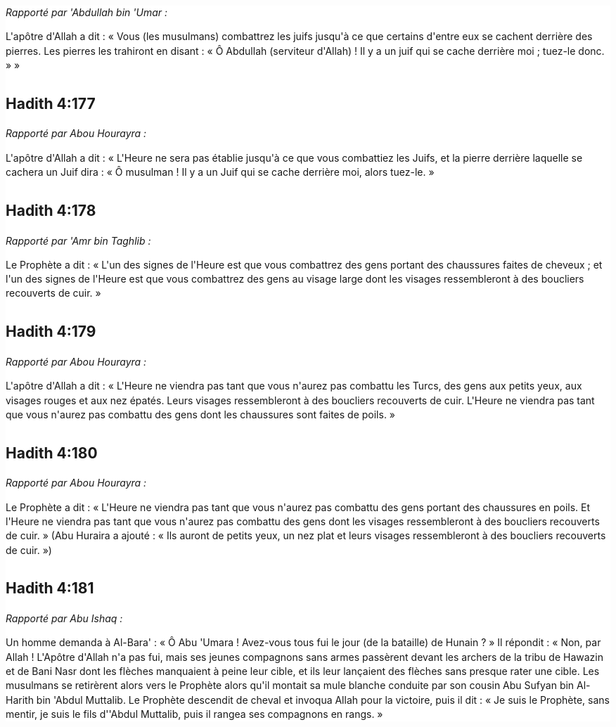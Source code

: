 _Rapporté par 'Abdullah bin 'Umar :_

L'apôtre d'Allah a dit : « Vous (les musulmans) combattrez les juifs jusqu'à ce que certains d'entre eux se cachent derrière des pierres. Les pierres les trahiront en disant : « Ô Abdullah (serviteur d'Allah) ! Il y a un juif qui se cache derrière moi ; tuez-le donc. » »


## Hadith 4:177

_Rapporté par Abou Hourayra :_

L'apôtre d'Allah a dit : « L'Heure ne sera pas établie jusqu'à ce que vous combattiez les Juifs, et la pierre derrière laquelle se cachera un Juif dira : « Ô musulman ! Il y a un Juif qui se cache derrière moi, alors tuez-le. »


## Hadith 4:178

_Rapporté par 'Amr bin Taghlib :_

Le Prophète a dit : « L'un des signes de l'Heure est que vous combattrez des gens portant des chaussures faites de cheveux ; et l'un des signes de l'Heure est que vous combattrez des gens au visage large dont les visages ressembleront à des boucliers recouverts de cuir. »


## Hadith 4:179

_Rapporté par Abou Hourayra :_

L'apôtre d'Allah a dit : « L'Heure ne viendra pas tant que vous n'aurez pas combattu les Turcs, des gens aux petits yeux, aux visages rouges et aux nez épatés. Leurs visages ressembleront à des boucliers recouverts de cuir. L'Heure ne viendra pas tant que vous n'aurez pas combattu des gens dont les chaussures sont faites de poils. »


## Hadith 4:180

_Rapporté par Abou Hourayra :_

Le Prophète a dit : « L'Heure ne viendra pas tant que vous n'aurez pas combattu des gens portant des chaussures en poils. Et l'Heure ne viendra pas tant que vous n'aurez pas combattu des gens dont les visages ressembleront à des boucliers recouverts de cuir. » (Abu Huraira a ajouté : « Ils auront de petits yeux, un nez plat et leurs visages ressembleront à des boucliers recouverts de cuir. »)


## Hadith 4:181

_Rapporté par Abu Ishaq :_

Un homme demanda à Al-Bara' : « Ô Abu 'Umara ! Avez-vous tous fui le jour (de la bataille) de Hunain ? » Il répondit : « Non, par Allah ! L'Apôtre d'Allah n'a pas fui, mais ses jeunes compagnons sans armes passèrent devant les archers de la tribu de Hawazin et de Bani Nasr dont les flèches manquaient à peine leur cible, et ils leur lançaient des flèches sans presque rater une cible. Les musulmans se retirèrent alors vers le Prophète alors qu'il montait sa mule blanche conduite par son cousin Abu Sufyan bin Al-Harith bin 'Abdul Muttalib. Le Prophète descendit de cheval et invoqua Allah pour la victoire, puis il dit : « Je suis le Prophète, sans mentir, je suis le fils d''Abdul Muttalib, puis il rangea ses compagnons en rangs. »
